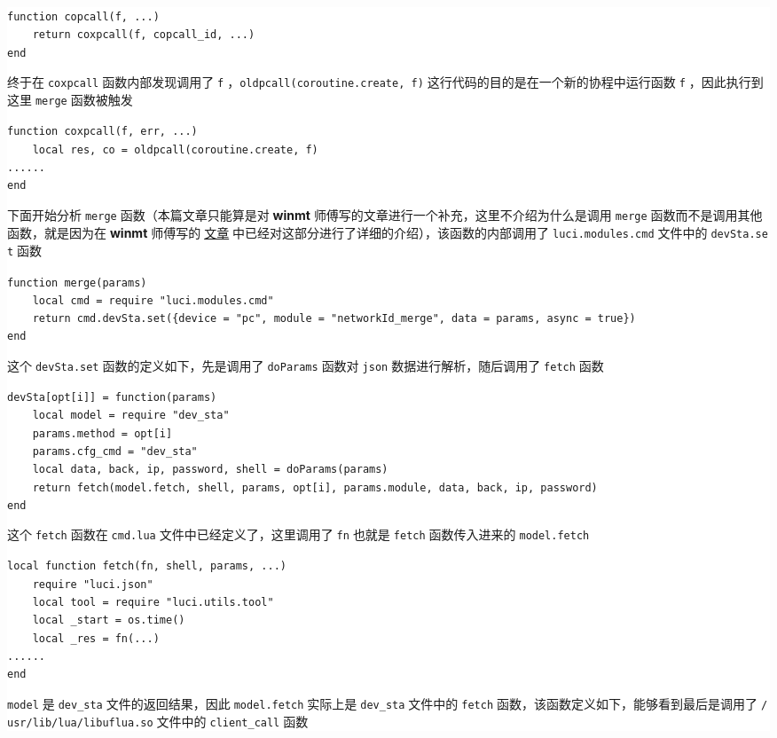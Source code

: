 ```
function copcall(f, ...)
    return coxpcall(f, copcall_id, ...)
end

```

终于在 `coxpcall` 函数内部发现调用了 `f` ，`oldpcall(coroutine.create, f)` 这行代码的目的是在一个新的协程中运行函数 `f` ，因此执行到这里 `merge` 函数被触发

```
function coxpcall(f, err, ...)
    local res, co = oldpcall(coroutine.create, f)
......
end

```

下面开始分析 `merge` 函数（本篇文章只能算是对 **winmt** 师傅写的文章进行一个补充，这里不介绍为什么是调用 `merge` 函数而不是调用其他函数，就是因为在 **winmt** 师傅写的 [文章](https://bbs.kanxue.com/thread-277386.htm) 中已经对这部分进行了详细的介绍），该函数的内部调用了 `luci.modules.cmd` 文件中的 `devSta.set` 函数

```
function merge(params)
    local cmd = require "luci.modules.cmd"
    return cmd.devSta.set({device = "pc", module = "networkId_merge", data = params, async = true})
end

```

这个 `devSta.set` 函数的定义如下，先是调用了 `doParams` 函数对 `json` 数据进行解析，随后调用了 `fetch` 函数

```
devSta[opt[i]] = function(params)
    local model = require "dev_sta"
    params.method = opt[i]
    params.cfg_cmd = "dev_sta"
    local data, back, ip, password, shell = doParams(params)
    return fetch(model.fetch, shell, params, opt[i], params.module, data, back, ip, password)
end

```

这个 `fetch` 函数在 `cmd.lua` 文件中已经定义了，这里调用了 `fn` 也就是 `fetch` 函数传入进来的 `model.fetch`

```
local function fetch(fn, shell, params, ...)
    require "luci.json"
    local tool = require "luci.utils.tool"
    local _start = os.time()
    local _res = fn(...)
......
end

```

`model` 是 `dev_sta` 文件的返回结果，因此 `model.fetch` 实际上是 `dev_sta` 文件中的 `fetch` 函数，该函数定义如下，能够看到最后是调用了 `/usr/lib/lua/libuflua.so` 文件中的 `client_call` 函数
